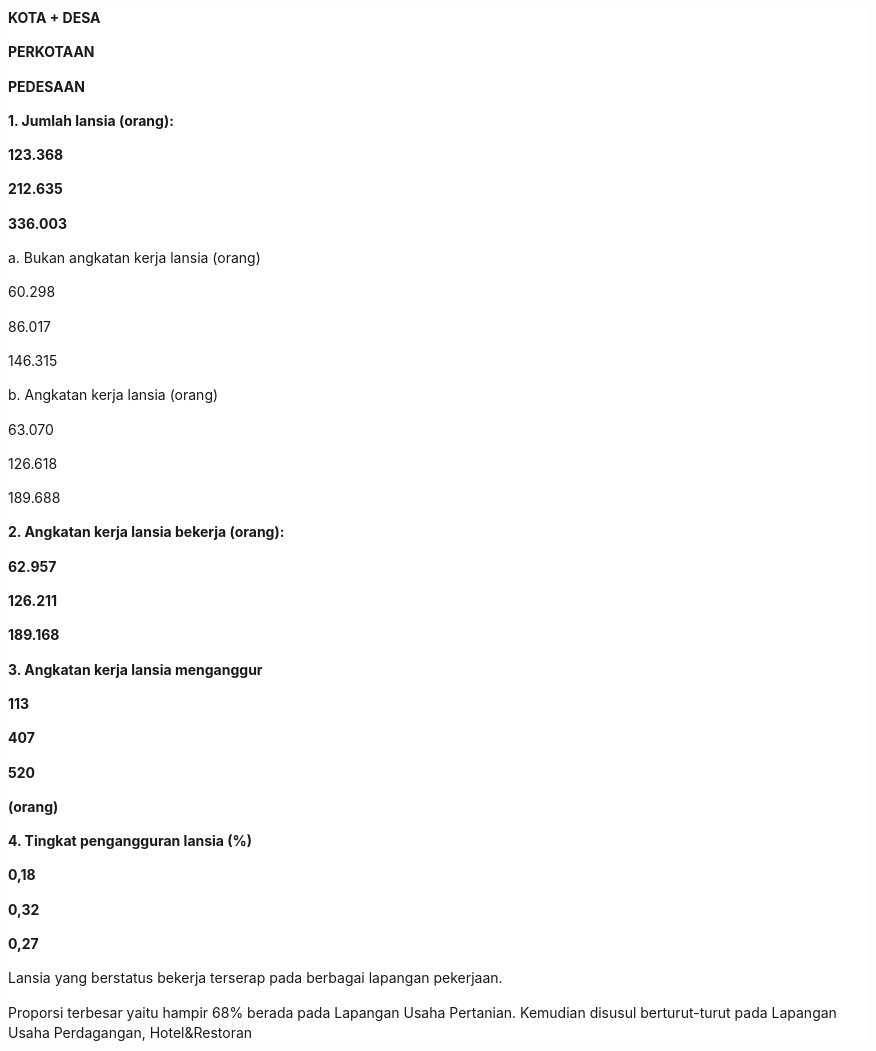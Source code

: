 <p><span class="font1" style="font-weight:bold;">KOTA + DESA</span></p></td></tr>
<tr><td style="vertical-align:bottom;">
<p><span class="font1" style="font-weight:bold;">PERKOTAAN</span></p></td><td style="vertical-align:bottom;">
<p><span class="font1" style="font-weight:bold;">PEDESAAN</span></p></td></tr>
<tr><td style="vertical-align:bottom;">
<p><span class="font1" style="font-weight:bold;">1. Jumlah lansia (orang):</span></p></td><td style="vertical-align:bottom;">
<p><span class="font1" style="font-weight:bold;">123.368</span></p></td><td style="vertical-align:bottom;">
<p><span class="font1" style="font-weight:bold;">212.635</span></p></td><td style="vertical-align:bottom;">
<p><span class="font1" style="font-weight:bold;">336.003</span></p></td></tr>
<tr><td style="vertical-align:top;">
<p><span class="font1">a. Bukan angkatan kerja lansia (orang)</span></p></td><td style="vertical-align:top;">
<p><span class="font1">60.298</span></p></td><td style="vertical-align:top;">
<p><span class="font1">86.017</span></p></td><td style="vertical-align:top;">
<p><span class="font1">146.315</span></p></td></tr>
<tr><td style="vertical-align:top;">
<p><span class="font1">b. Angkatan kerja lansia (orang)</span></p></td><td style="vertical-align:top;">
<p><span class="font1">63.070</span></p></td><td style="vertical-align:top;">
<p><span class="font1">126.618</span></p></td><td style="vertical-align:top;">
<p><span class="font1">189.688</span></p></td></tr>
<tr><td style="vertical-align:top;">
<p><span class="font1" style="font-weight:bold;">2. Angkatan kerja lansia bekerja (orang):</span></p></td><td style="vertical-align:top;">
<p><span class="font1" style="font-weight:bold;">62.957</span></p></td><td style="vertical-align:top;">
<p><span class="font1" style="font-weight:bold;">126.211</span></p></td><td style="vertical-align:top;">
<p><span class="font1" style="font-weight:bold;">189.168</span></p></td></tr>
<tr><td style="vertical-align:top;">
<p><span class="font1" style="font-weight:bold;">3. Angkatan kerja lansia menganggur</span></p></td><td style="vertical-align:top;">
<p><span class="font1" style="font-weight:bold;">113</span></p></td><td style="vertical-align:top;">
<p><span class="font1" style="font-weight:bold;">407</span></p></td><td style="vertical-align:top;">
<p><span class="font1" style="font-weight:bold;">520</span></p></td></tr>
<tr><td style="vertical-align:top;">
<p><span class="font1" style="font-weight:bold;">(orang)</span></p></td><td style="vertical-align:top;"></td><td style="vertical-align:top;"></td><td style="vertical-align:top;"></td></tr>
<tr><td style="vertical-align:top;">
<p><span class="font1" style="font-weight:bold;">4. Tingkat pengangguran lansia (%)</span></p></td><td style="vertical-align:top;">
<p><span class="font1" style="font-weight:bold;">0,18</span></p></td><td style="vertical-align:top;">
<p><span class="font1" style="font-weight:bold;">0,32</span></p></td><td style="vertical-align:top;">
<p><span class="font1" style="font-weight:bold;">0,27</span></p></td></tr>
</table>
<p><span class="font1">Lansia yang berstatus bekerja terserap pada berbagai lapangan pekerjaan.</span></p>
<p><span class="font1">Proporsi terbesar yaitu hampir 68% berada pada Lapangan Usaha Pertanian. Kemudian disusul berturut-turut pada Lapangan Usaha Perdagangan, Hotel&amp;Restoran</span></p>